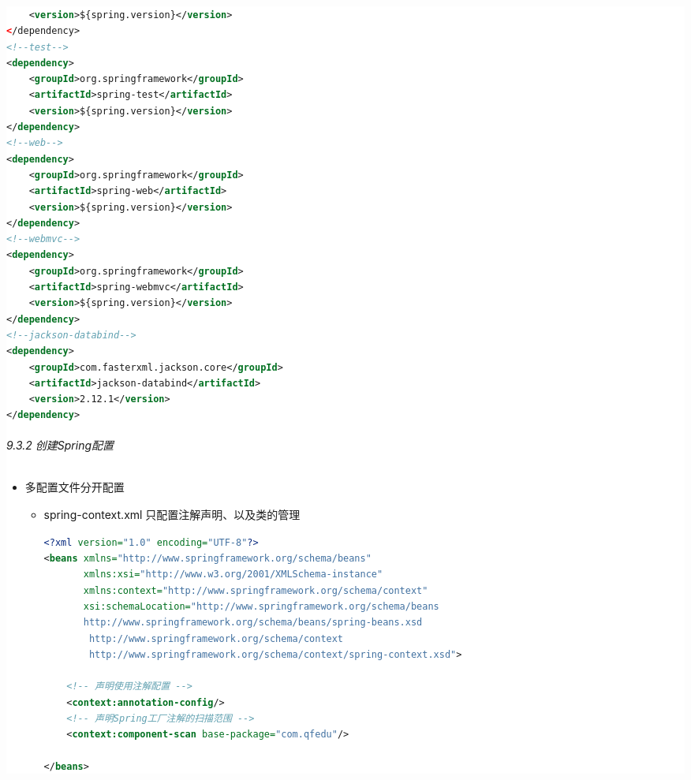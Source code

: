 ```xml
    <version>${spring.version}</version>
</dependency>
<!--test-->
<dependency>
    <groupId>org.springframework</groupId>
    <artifactId>spring-test</artifactId>
    <version>${spring.version}</version>
</dependency>
<!--web-->
<dependency>
    <groupId>org.springframework</groupId>
    <artifactId>spring-web</artifactId>
    <version>${spring.version}</version>
</dependency>
<!--webmvc-->
<dependency>
    <groupId>org.springframework</groupId>
    <artifactId>spring-webmvc</artifactId>
    <version>${spring.version}</version>
</dependency>
<!--jackson-databind-->
<dependency>
    <groupId>com.fasterxml.jackson.core</groupId>
    <artifactId>jackson-databind</artifactId>
    <version>2.12.1</version>
</dependency>

```

###### 9.3.2 创建Spring配置

- 多配置文件分开配置

  - spring-context.xml    只配置注解声明、以及类的管理

    ```xml
    <?xml version="1.0" encoding="UTF-8"?>
    <beans xmlns="http://www.springframework.org/schema/beans"
           xmlns:xsi="http://www.w3.org/2001/XMLSchema-instance"
           xmlns:context="http://www.springframework.org/schema/context"
           xsi:schemaLocation="http://www.springframework.org/schema/beans
           http://www.springframework.org/schema/beans/spring-beans.xsd
            http://www.springframework.org/schema/context
            http://www.springframework.org/schema/context/spring-context.xsd">
    
        <!-- 声明使用注解配置 -->
        <context:annotation-config/>
        <!-- 声明Spring工厂注解的扫描范围 -->
        <context:component-scan base-package="com.qfedu"/>
    
    </beans>
    ```
